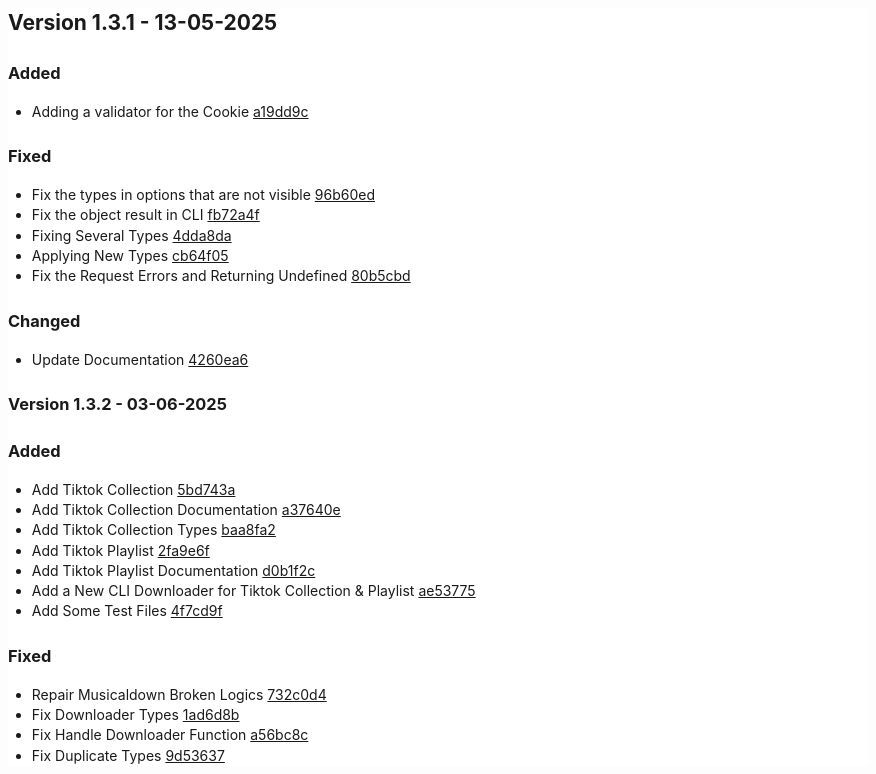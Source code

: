 ## Version 1.3.1 - 13-05-2025

### Added

- Adding a validator for the Cookie [a19dd9c](https://github.com/TobyG74/tiktok-api-dl/commit/a19dd9c062b98f54ccd0cc5343eea2bdc0db4245)

### Fixed

- Fix the types in options that are not visible [96b60ed](https://github.com/TobyG74/tiktok-api-dl/commit/96b60ed55a6483b9c8fb378895f608c15ff86c33)
- Fix the object result in CLI [fb72a4f](https://github.com/TobyG74/tiktok-api-dl/commit/fb72a4f74ada0e6503dd9978bf538f809ec7f2fd)
- Fixing Several Types [4dda8da](https://github.com/TobyG74/tiktok-api-dl/commit/4dda8daf85149b110d3e965fe67b414099b040de)
- Applying New Types [cb64f05](https://github.com/TobyG74/tiktok-api-dl/commit/cb64f0585aef011bb6ae5ff7fe907526d37e0067)
- Fix the Request Errors and Returning Undefined [80b5cbd](https://github.com/TobyG74/tiktok-api-dl/commit/80b5cbdc1d8af1fc45a2d94b818d0fe38d8060e9)

### Changed

- Update Documentation [4260ea6](https://github.com/TobyG74/tiktok-api-dl/commit/4260ea653ee50569f898cc0653cb35e4557992a9)

### Version 1.3.2 - 03-06-2025

### Added

- Add Tiktok Collection [5bd743a](https://github.com/TobyG74/tiktok-api-dl/pull/42/commits/5bd743a888cfafe932f083a2f887dbdd98e99d0c)
- Add Tiktok Collection Documentation [a37640e](https://github.com/TobyG74/tiktok-api-dl/pull/42/commits/a37640e332a43827bca8599881c931097d07256e)
- Add Tiktok Collection Types [baa8fa2](https://github.com/TobyG74/tiktok-api-dl/pull/42/commits/baa8fa2cc8d1bcc7aabc7fdef5a93677fed10be5)
- Add Tiktok Playlist [2fa9e6f](https://github.com/TobyG74/tiktok-api-dl/pull/45/commits/2fa9e6fef414c2825cf3072655998e1322210062)
- Add Tiktok Playlist Documentation [d0b1f2c](https://github.com/TobyG74/tiktok-api-dl/commit/db1686fc9b0480402db7bd6bd0c41f899ff56668)
- Add a New CLI Downloader for Tiktok Collection & Playlist [ae53775](https://github.com/TobyG74/tiktok-api-dl/commit/ae537757d8fa274e52060f445d4822c617f9ac93)
- Add Some Test Files [4f7cd9f](https://github.com/TobyG74/tiktok-api-dl/commit/4f7cd9f083d1798c18a0cad823b2e9b224893f14)

### Fixed

- Repair Musicaldown Broken Logics [732c0d4](https://github.com/TobyG74/tiktok-api-dl/pull/45/commits/732c0d4c146d7ed743b5902fbd392717e2df5692)
- Fix Downloader Types [1ad6d8b](https://github.com/TobyG74/tiktok-api-dl/pull/45/commits/1ad6d8baea7c2ac45ffc6cccd089ce193d17f491)
- Fix Handle Downloader Function [a56bc8c](https://github.com/TobyG74/tiktok-api-dl/pull/45/commits/a56bc8c9d9bedd42305c92a7bb15edb3ecad390a)
- Fix Duplicate Types [9d53637](https://github.com/TobyG74/tiktok-api-dl/pull/45/commits/9d53637ac267568fc0f2d3c4556dd2367b4cbf19)
